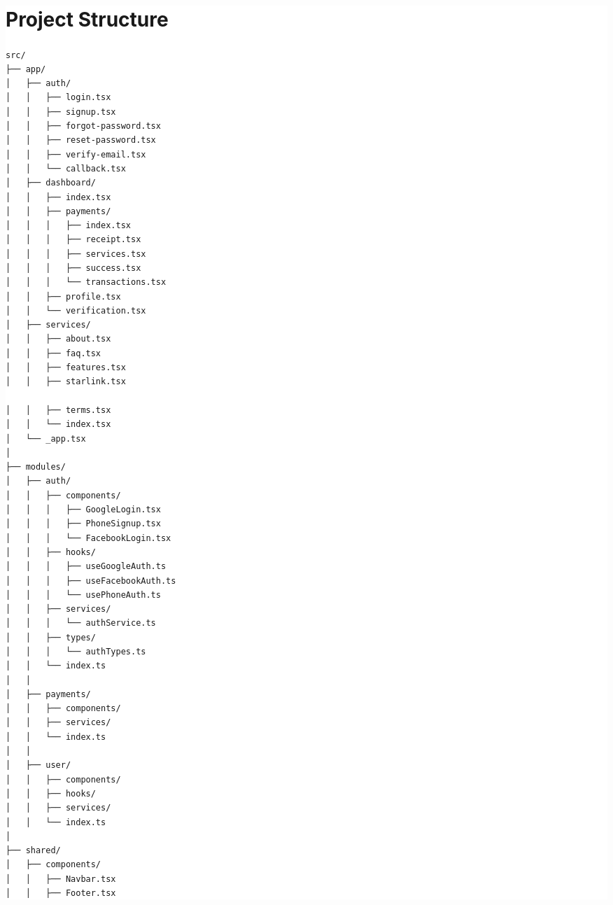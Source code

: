 # Project Structure

```bash
src/
├── app/
│   ├── auth/
│   │   ├── login.tsx
│   │   ├── signup.tsx
│   │   ├── forgot-password.tsx
│   │   ├── reset-password.tsx
│   │   ├── verify-email.tsx
│   │   └── callback.tsx
│   ├── dashboard/
│   │   ├── index.tsx
│   │   ├── payments/
│   │   │   ├── index.tsx
│   │   │   ├── receipt.tsx
│   │   │   ├── services.tsx
│   │   │   ├── success.tsx
│   │   │   └── transactions.tsx
│   │   ├── profile.tsx
│   │   └── verification.tsx
│   ├── services/
│   │   ├── about.tsx
│   │   ├── faq.tsx
│   │   ├── features.tsx
│   │   ├── starlink.tsx

│   │   ├── terms.tsx
│   │   └── index.tsx
│   └── _app.tsx
│
├── modules/
│   ├── auth/
│   │   ├── components/
│   │   │   ├── GoogleLogin.tsx
│   │   │   ├── PhoneSignup.tsx
│   │   │   └── FacebookLogin.tsx
│   │   ├── hooks/
│   │   │   ├── useGoogleAuth.ts
│   │   │   ├── useFacebookAuth.ts
│   │   │   └── usePhoneAuth.ts
│   │   ├── services/
│   │   │   └── authService.ts
│   │   ├── types/
│   │   │   └── authTypes.ts
│   │   └── index.ts
│   │
│   ├── payments/
│   │   ├── components/
│   │   ├── services/
│   │   └── index.ts
│   │
│   ├── user/
│   │   ├── components/
│   │   ├── hooks/
│   │   ├── services/
│   │   └── index.ts
│
├── shared/
│   ├── components/
│   │   ├── Navbar.tsx
│   │   ├── Footer.tsx
```
